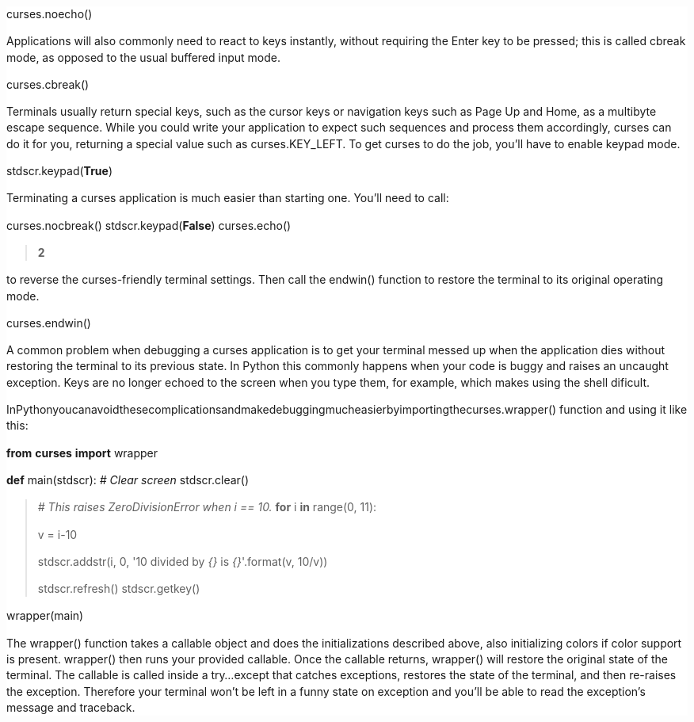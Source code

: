 curses.noecho()

Applications will also commonly need to react to keys instantly, without
requiring the Enter key to be pressed; this is called cbreak mode, as
opposed to the usual buffered input mode.

curses.cbreak()

Terminals usually return special keys, such as the cursor keys or
navigation keys such as Page Up and Home, as a multibyte escape
sequence. While you could write your application to expect such
sequences and process them accordingly, curses can do it for you,
returning a special value such as curses.KEY_LEFT. To get curses to do
the job, you’ll have to enable keypad mode.

stdscr.keypad(**True**)

Terminating a curses application is much easier than starting one.
You’ll need to call:

curses.nocbreak() stdscr.keypad(**False**) curses.echo()

> **2**

to reverse the curses-friendly terminal settings. Then call the endwin()
function to restore the terminal to its original operating mode.

curses.endwin()

A common problem when debugging a curses application is to get your
terminal messed up when the application dies without restoring the
terminal to its previous state. In Python this commonly happens when
your code is buggy and raises an uncaught exception. Keys are no longer
echoed to the screen when you type them, for example, which makes using
the shell dificult.

InPythonyoucanavoidthesecomplicationsandmakedebuggingmucheasierbyimportingthecurses.wrapper()
function and using it like this:

**from** **curses** **import** wrapper

**def** main(stdscr): *\#* *Clear* *screen* stdscr.clear()

> *\#* *This* *raises* *ZeroDivisionError* *when* *i* *==* *10.* **for**
> i **in** range(0, 11):
>
> v = i-10
>
> stdscr.addstr(i, 0, '10 divided by *{}* is *{}*'.format(v, 10/v))
>
> stdscr.refresh() stdscr.getkey()

wrapper(main)

The wrapper() function takes a callable object and does the
initializations described above, also initializing colors if color
support is present. wrapper() then runs your provided callable. Once the
callable returns, wrapper() will restore the original state of the
terminal. The callable is called inside a try…except that catches
exceptions, restores the state of the terminal, and then re-raises the
exception. Therefore your terminal won’t be left in a funny state on
exception and you’ll be able to read the exception’s message and
traceback.
